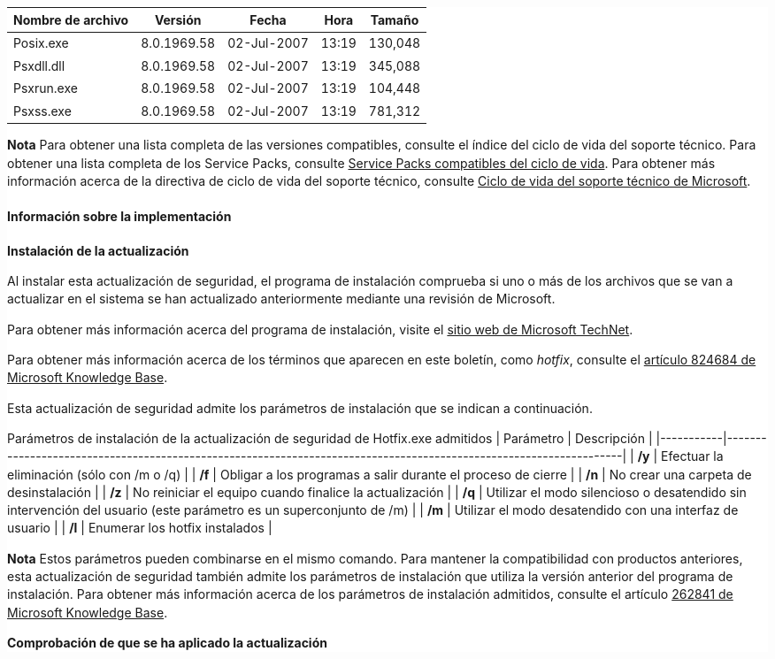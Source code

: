 | Nombre de archivo | Versión     | Fecha       | Hora  | Tamaño  |
|-------------------|-------------|-------------|-------|---------|
| Posix.exe         | 8.0.1969.58 | 02-Jul-2007 | 13:19 | 130,048 |
| Psxdll.dll        | 8.0.1969.58 | 02-Jul-2007 | 13:19 | 345,088 |
| Psxrun.exe        | 8.0.1969.58 | 02-Jul-2007 | 13:19 | 104,448 |
| Psxss.exe         | 8.0.1969.58 | 02-Jul-2007 | 13:19 | 781,312 |

**Nota** Para obtener una lista completa de las versiones compatibles, consulte el índice del ciclo de vida del soporte técnico. Para obtener una lista completa de los Service Packs, consulte [Service Packs compatibles del ciclo de vida](http://support.microsoft.com/gp/lifesupsps). Para obtener más información acerca de la directiva de ciclo de vida del soporte técnico, consulte [Ciclo de vida del soporte técnico de Microsoft](http://support.microsoft.com/lifecycle/).

#### Información sobre la implementación

**Instalación de la actualización**

Al instalar esta actualización de seguridad, el programa de instalación comprueba si uno o más de los archivos que se van a actualizar en el sistema se han actualizado anteriormente mediante una revisión de Microsoft.

Para obtener más información acerca del programa de instalación, visite el [sitio web de Microsoft TechNet](http://go.microsoft.com/fwlink/?linkid=38951).

Para obtener más información acerca de los términos que aparecen en este boletín, como *hotfix*, consulte el [artículo 824684 de Microsoft Knowledge Base](http://support.microsoft.com/kb/824684).

Esta actualización de seguridad admite los parámetros de instalación que se indican a continuación.  

Parámetros de instalación de la actualización de seguridad de Hotfix.exe admitidos
| Parámetro | Descripción                                                                                                       |
|-----------|-------------------------------------------------------------------------------------------------------------------|
| **/y**    | Efectuar la eliminación (sólo con /m o /q)                                                                        |
| **/f**    | Obligar a los programas a salir durante el proceso de cierre                                                      |
| **/n**    | No crear una carpeta de desinstalación                                                                            |
| **/z**    | No reiniciar el equipo cuando finalice la actualización                                                           |
| **/q**    | Utilizar el modo silencioso o desatendido sin intervención del usuario (este parámetro es un superconjunto de /m) |
| **/m**    | Utilizar el modo desatendido con una interfaz de usuario                                                          |
| **/l**    | Enumerar los hotfix instalados                                                                                    |

**Nota** Estos parámetros pueden combinarse en el mismo comando. Para mantener la compatibilidad con productos anteriores, esta actualización de seguridad también admite los parámetros de instalación que utiliza la versión anterior del programa de instalación. Para obtener más información acerca de los parámetros de instalación admitidos, consulte el artículo [262841 de Microsoft Knowledge Base](http://support.microsoft.com/kb/262841).

**Comprobación de que se ha aplicado la actualización**
